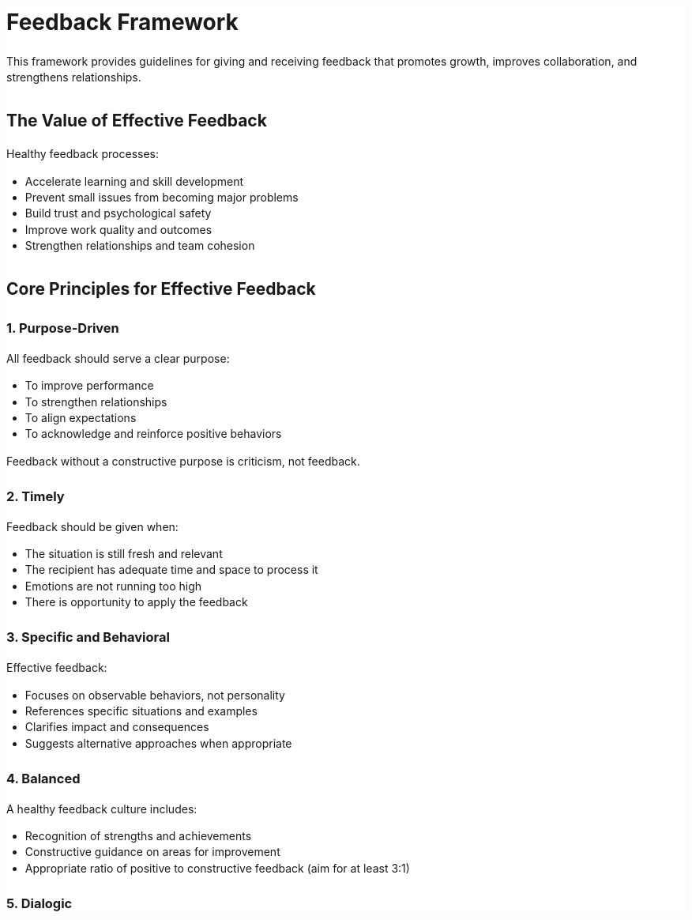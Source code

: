 # Feedback Framework

This framework provides guidelines for giving and receiving feedback that promotes growth, improves collaboration, and strengthens relationships.

## The Value of Effective Feedback

Healthy feedback processes:
- Accelerate learning and skill development
- Prevent small issues from becoming major problems
- Build trust and psychological safety
- Improve work quality and outcomes
- Strengthen relationships and team cohesion

## Core Principles for Effective Feedback

### 1. Purpose-Driven

All feedback should serve a clear purpose:
- To improve performance
- To strengthen relationships
- To align expectations
- To acknowledge and reinforce positive behaviors

Feedback without a constructive purpose is criticism, not feedback.

### 2. Timely

Feedback should be given when:
- The situation is still fresh and relevant
- The recipient has adequate time and space to process it
- Emotions are not running too high
- There is opportunity to apply the feedback

### 3. Specific and Behavioral

Effective feedback:
- Focuses on observable behaviors, not personality
- References specific situations and examples
- Clarifies impact and consequences
- Suggests alternative approaches when appropriate

### 4. Balanced

A healthy feedback culture includes:
- Recognition of strengths and achievements
- Constructive guidance on areas for improvement
- Appropriate ratio of positive to constructive feedback (aim for at least 3:1)

### 5. Dialogic
